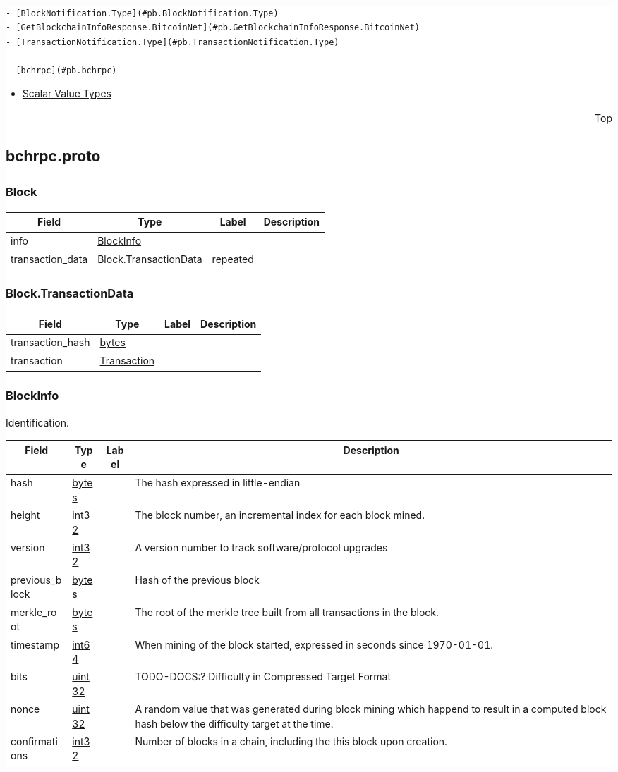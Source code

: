     - [BlockNotification.Type](#pb.BlockNotification.Type)
    - [GetBlockchainInfoResponse.BitcoinNet](#pb.GetBlockchainInfoResponse.BitcoinNet)
    - [TransactionNotification.Type](#pb.TransactionNotification.Type)
  
    - [bchrpc](#pb.bchrpc)
  
- [Scalar Value Types](#scalar-value-types)



<a name="bchrpc.proto"></a>
<p align="right"><a href="#top">Top</a></p>

## bchrpc.proto



<a name="pb.Block"></a>

### Block



| Field | Type | Label | Description |
| ----- | ---- | ----- | ----------- |
| info | [BlockInfo](#pb.BlockInfo) |  |  |
| transaction_data | [Block.TransactionData](#pb.Block.TransactionData) | repeated |  |






<a name="pb.Block.TransactionData"></a>

### Block.TransactionData



| Field | Type | Label | Description |
| ----- | ---- | ----- | ----------- |
| transaction_hash | [bytes](#bytes) |  |  |
| transaction | [Transaction](#pb.Transaction) |  |  |






<a name="pb.BlockInfo"></a>

### BlockInfo
Identification.


| Field | Type | Label | Description |
| ----- | ---- | ----- | ----------- |
| hash | [bytes](#bytes) |  | The hash expressed in little-endian |
| height | [int32](#int32) |  | The block number, an incremental index for each block mined. |
| version | [int32](#int32) |  | A version number to track software/protocol upgrades |
| previous_block | [bytes](#bytes) |  | Hash of the previous block |
| merkle_root | [bytes](#bytes) |  | The root of the merkle tree built from all transactions in the block. |
| timestamp | [int64](#int64) |  | When mining of the block started, expressed in seconds since 1970-01-01. |
| bits | [uint32](#uint32) |  | TODO-DOCS:? Difficulty in Compressed Target Format |
| nonce | [uint32](#uint32) |  | A random value that was generated during block mining which happend to result in a computed block hash below the difficulty target at the time. |
| confirmations | [int32](#int32) |  | Number of blocks in a chain, including the this block upon creation. |